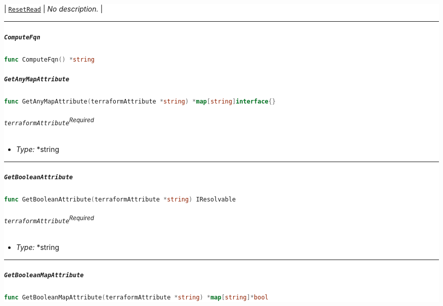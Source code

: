 | <code><a href="#@cdktf/provider-azuread.applicationIdentifierUri.ApplicationIdentifierUriTimeoutsOutputReference.resetRead">ResetRead</a></code> | *No description.* |

---

##### `ComputeFqn` <a name="ComputeFqn" id="@cdktf/provider-azuread.applicationIdentifierUri.ApplicationIdentifierUriTimeoutsOutputReference.computeFqn"></a>

```go
func ComputeFqn() *string
```

##### `GetAnyMapAttribute` <a name="GetAnyMapAttribute" id="@cdktf/provider-azuread.applicationIdentifierUri.ApplicationIdentifierUriTimeoutsOutputReference.getAnyMapAttribute"></a>

```go
func GetAnyMapAttribute(terraformAttribute *string) *map[string]interface{}
```

###### `terraformAttribute`<sup>Required</sup> <a name="terraformAttribute" id="@cdktf/provider-azuread.applicationIdentifierUri.ApplicationIdentifierUriTimeoutsOutputReference.getAnyMapAttribute.parameter.terraformAttribute"></a>

- *Type:* *string

---

##### `GetBooleanAttribute` <a name="GetBooleanAttribute" id="@cdktf/provider-azuread.applicationIdentifierUri.ApplicationIdentifierUriTimeoutsOutputReference.getBooleanAttribute"></a>

```go
func GetBooleanAttribute(terraformAttribute *string) IResolvable
```

###### `terraformAttribute`<sup>Required</sup> <a name="terraformAttribute" id="@cdktf/provider-azuread.applicationIdentifierUri.ApplicationIdentifierUriTimeoutsOutputReference.getBooleanAttribute.parameter.terraformAttribute"></a>

- *Type:* *string

---

##### `GetBooleanMapAttribute` <a name="GetBooleanMapAttribute" id="@cdktf/provider-azuread.applicationIdentifierUri.ApplicationIdentifierUriTimeoutsOutputReference.getBooleanMapAttribute"></a>

```go
func GetBooleanMapAttribute(terraformAttribute *string) *map[string]*bool
```
